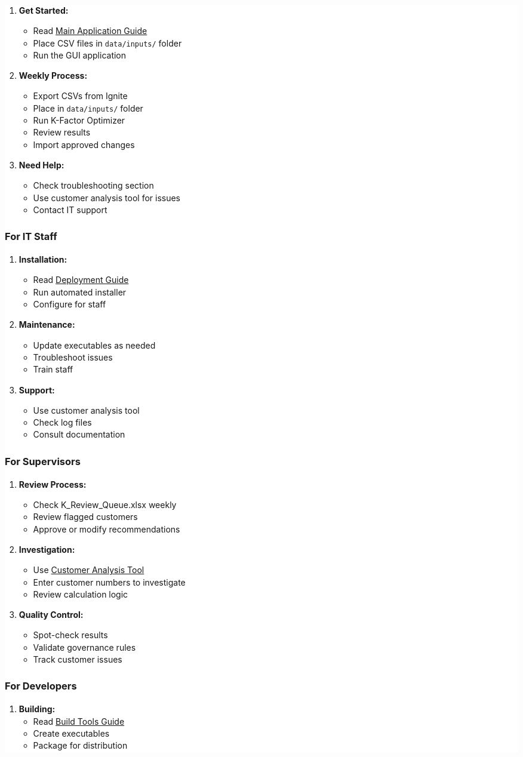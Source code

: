 1. **Get Started:**
   - Read [Main Application Guide](tools/main_app/USER_GUIDE.md)
   - Place CSV files in `data/inputs/` folder
   - Run the GUI application

2. **Weekly Process:**
   - Export CSVs from Ignite
   - Place in `data/inputs/` folder
   - Run K-Factor Optimizer
   - Review results
   - Import approved changes

3. **Need Help:**
   - Check troubleshooting section
   - Use customer analysis tool for issues
   - Contact IT support

### **For IT Staff**

1. **Installation:**
   - Read [Deployment Guide](tools/deployment/USER_GUIDE.md)
   - Run automated installer
   - Configure for staff

2. **Maintenance:**
   - Update executables as needed
   - Troubleshoot issues
   - Train staff

3. **Support:**
   - Use customer analysis tool
   - Check log files
   - Consult documentation

### **For Supervisors**

1. **Review Process:**
   - Check K_Review_Queue.xlsx weekly
   - Review flagged customers
   - Approve or modify recommendations

2. **Investigation:**
   - Use [Customer Analysis Tool](tools/analysis_tools/USER_GUIDE.md)
   - Enter customer numbers to investigate
   - Review calculation logic

3. **Quality Control:**
   - Spot-check results
   - Validate governance rules
   - Track customer issues

### **For Developers**

1. **Building:**
   - Read [Build Tools Guide](tools/build_tools/USER_GUIDE.md)
   - Create executables
   - Package for distribution
